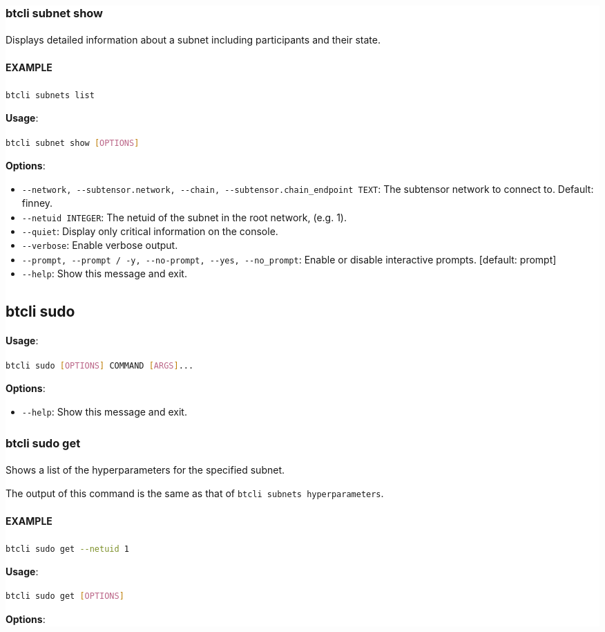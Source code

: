 ### btcli subnet show

Displays detailed information about a subnet including participants and their state.

#### EXAMPLE

```bash
btcli subnets list
```

**Usage**:

```bash
btcli subnet show [OPTIONS]
```

**Options**:

- `--network, --subtensor.network, --chain, --subtensor.chain_endpoint TEXT`: The subtensor network to connect to. Default: finney.
- `--netuid INTEGER`: The netuid of the subnet in the root network, (e.g. 1).
- `--quiet`: Display only critical information on the console.
- `--verbose`: Enable verbose output.
- `--prompt, --prompt / -y, --no-prompt, --yes, --no_prompt`: Enable or disable interactive prompts. [default: prompt]
- `--help`: Show this message and exit.

## btcli sudo

**Usage**:

```bash
btcli sudo [OPTIONS] COMMAND [ARGS]...
```

**Options**:

- `--help`: Show this message and exit.

### btcli sudo get

Shows a list of the hyperparameters for the specified subnet.

The output of this command is the same as that of `btcli subnets hyperparameters`.

#### EXAMPLE

```bash
btcli sudo get --netuid 1
```

**Usage**:

```bash
btcli sudo get [OPTIONS]
```

**Options**:
